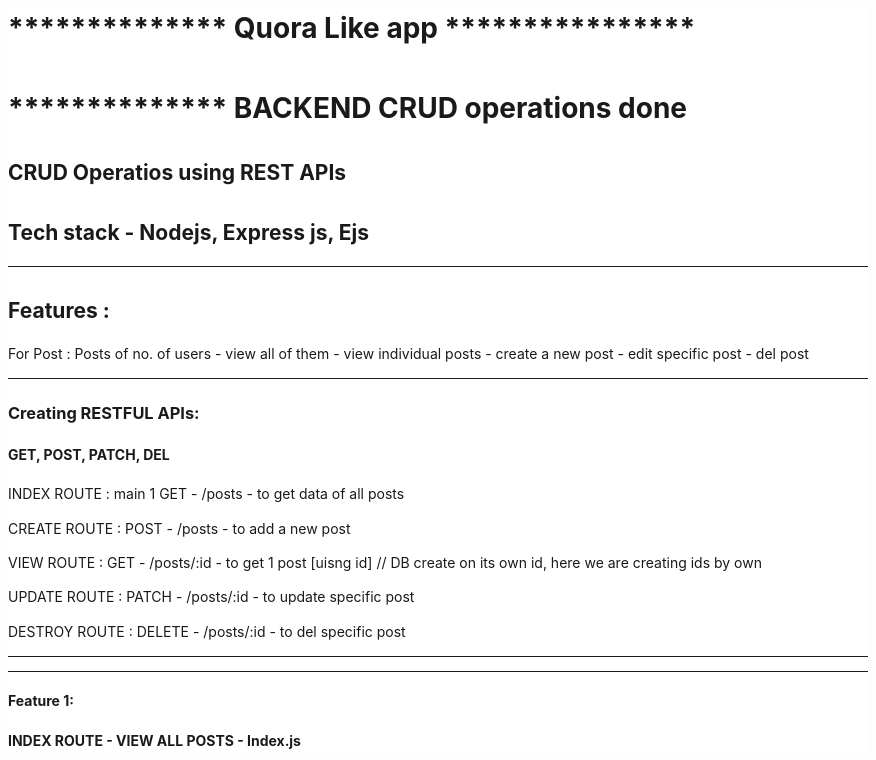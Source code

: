 
# ************** Quora Like app ****************
# ************** BACKEND CRUD operations done 

## CRUD Operatios using REST APIs 
## Tech stack - Nodejs, Express js, Ejs




****************************************
## Features : 
For Post : Posts of no. of users
    - view all of them
    - view individual posts
    - create a new post
    - edit specific post
    - del post



****************************************
### Creating RESTFUL APIs:
#### GET, POST, PATCH, DEL

INDEX ROUTE : main 1
GET - /posts  -  to get data of all posts

CREATE ROUTE :
POST - /posts -  to add a new post

VIEW ROUTE : 
GET - /posts/:id -    to get 1 post [uisng id] // DB create on its own id, here we are creating ids by own

UPDATE ROUTE : 
PATCH - /posts/:id -  to update specific post

DESTROY ROUTE :
DELETE - /posts/:id - to del specific post


****************************************





****************************************
#### Feature 1:

####  INDEX ROUTE - VIEW ALL POSTS - Index.js
